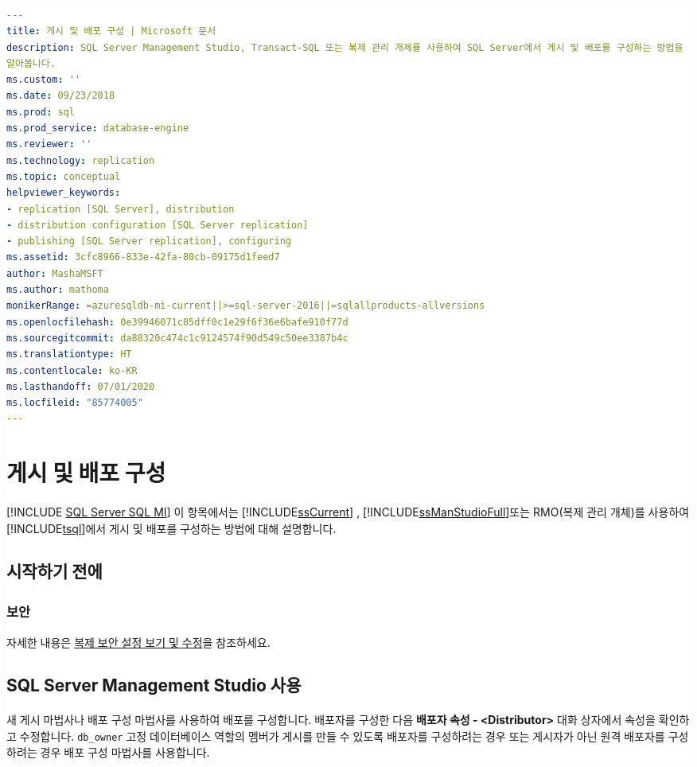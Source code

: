 ```yaml
---
title: 게시 및 배포 구성 | Microsoft 문서
description: SQL Server Management Studio, Transact-SQL 또는 복제 관리 개체를 사용하여 SQL Server에서 게시 및 배포를 구성하는 방법을 알아봅니다.
ms.custom: ''
ms.date: 09/23/2018
ms.prod: sql
ms.prod_service: database-engine
ms.reviewer: ''
ms.technology: replication
ms.topic: conceptual
helpviewer_keywords:
- replication [SQL Server], distribution
- distribution configuration [SQL Server replication]
- publishing [SQL Server replication], configuring
ms.assetid: 3cfc8966-833e-42fa-80cb-09175d1feed7
author: MashaMSFT
ms.author: mathoma
monikerRange: =azuresqldb-mi-current||>=sql-server-2016||=sqlallproducts-allversions
ms.openlocfilehash: 0e39946071c85dff0c1e29f6f36e6bafe910f77d
ms.sourcegitcommit: da88320c474c1c9124574f90d549c50ee3387b4c
ms.translationtype: HT
ms.contentlocale: ko-KR
ms.lasthandoff: 07/01/2020
ms.locfileid: "85774005"
---
```

# <a name="configure-publishing-and-distribution"></a>게시 및 배포 구성
[!INCLUDE [SQL Server SQL MI](../../includes/applies-to-version/sql-asdbmi.md)]
 이 항목에서는 [!INCLUDE[ssCurrent](../../includes/sscurrent-md.md)] , [!INCLUDE[ssManStudioFull](../../includes/ssmanstudiofull-md.md)]또는 RMO(복제 관리 개체)를 사용하여 [!INCLUDE[tsql](../../includes/tsql-md.md)]에서 게시 및 배포를 구성하는 방법에 대해 설명합니다.

##  <a name="before-you-begin"></a><a name="BeforeYouBegin"></a> 시작하기 전에 

###  <a name="security"></a><a name="Security"></a> 보안 
자세한 내용은 [복제 보안 설정 보기 및 수정](../../relational-databases/replication/security/view-and-modify-replication-security-settings.md)을 참조하세요.

##  <a name="using-sql-server-management-studio"></a><a name="SSMSProcedure"></a> SQL Server Management Studio 사용 
새 게시 마법사나 배포 구성 마법사를 사용하여 배포를 구성합니다. 배포자를 구성한 다음 **배포자 속성 - \<Distributor>** 대화 상자에서 속성을 확인하고 수정합니다. `db_owner` 고정 데이터베이스 역할의 멤버가 게시를 만들 수 있도록 배포자를 구성하려는 경우 또는 게시자가 아닌 원격 배포자를 구성하려는 경우 배포 구성 마법사를 사용합니다.
